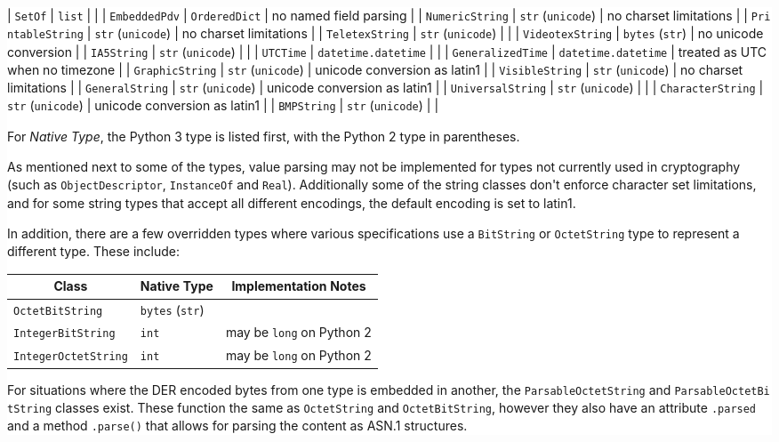 | `SetOf`            | `list`                                 |                                      |
| `EmbeddedPdv`      | `OrderedDict`                          | no named field parsing               |
| `NumericString`    | `str` (`unicode`)                      | no charset limitations               |
| `PrintableString`  | `str` (`unicode`)                      | no charset limitations               |
| `TeletexString`    | `str` (`unicode`)                      |                                      |
| `VideotexString`   | `bytes` (`str`)                        | no unicode conversion                |
| `IA5String`        | `str` (`unicode`)                      |                                      |
| `UTCTime`          | `datetime.datetime`                    |                                      |
| `GeneralizedTime`  | `datetime.datetime`                    | treated as UTC when no timezone      |
| `GraphicString`    | `str` (`unicode`)                      | unicode conversion as latin1         |
| `VisibleString`    | `str` (`unicode`)                      | no charset limitations               |
| `GeneralString`    | `str` (`unicode`)                      | unicode conversion as latin1         |
| `UniversalString`  | `str` (`unicode`)                      |                                      |
| `CharacterString`  | `str` (`unicode`)                      | unicode conversion as latin1         |
| `BMPString`        | `str` (`unicode`)                      |                                      |

For *Native Type*, the Python 3 type is listed first, with the Python 2 type
in parentheses.

As mentioned next to some of the types, value parsing may not be implemented
for types not currently used in cryptography (such as `ObjectDescriptor`,
`InstanceOf` and `Real`). Additionally some of the string classes don't
enforce character set limitations, and for some string types that accept all
different encodings, the default encoding is set to latin1.

In addition, there are a few overridden types where various specifications use
a `BitString` or `OctetString` type to represent a different type. These
include:

| Class                | Native Type         | Implementation Notes            |
| -------------------- | ------------------- | ------------------------------- |
| `OctetBitString`     | `bytes` (`str`)     |                                 |
| `IntegerBitString`   | `int`               | may be `long` on Python 2       |
| `IntegerOctetString` | `int`               | may be `long` on Python 2       |

For situations where the DER encoded bytes from one type is embedded in another,
the `ParsableOctetString` and `ParsableOctetBitString` classes exist. These
function the same as `OctetString` and `OctetBitString`, however they also
have an attribute `.parsed` and a method `.parse()` that allows for
parsing the content as ASN.1 structures.
